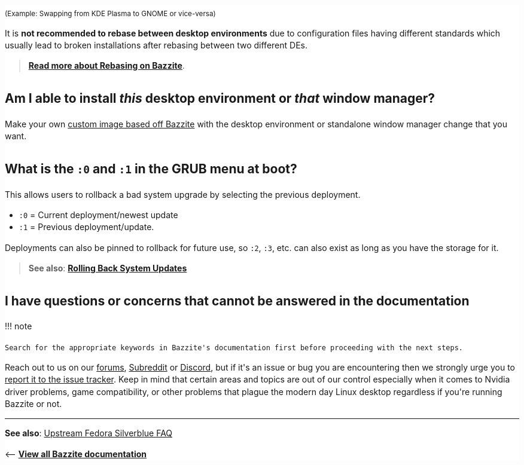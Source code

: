 <sub> (Example: Swapping from KDE Plasma to GNOME or vice-versa) </sub>

It is **not recommended to rebase between desktop environments** due to configuration files having different standards which usually lead to broken installations after rebasing between two different DEs.

>[**Read more about Rebasing on Bazzite**](/Installing_and_Managing_Software/Updates_Rollbacks_and_Rebasing/rebase_guide.md).

## Am I able to install _this_ desktop environment or _that_ window manager?

Make your own [custom image based off Bazzite](/Advanced/creating_custom_image.md) with the desktop environment or standalone window manager change that you want.

## What is the `:0` and `:1` in the GRUB menu at boot?

This allows users to rollback a bad system upgrade by selecting the previous deployment.

- `:0` = Current deployment/newest update
- `:1` = Previous deployment/update.

Deployments can also be pinned to rollback for future use, so `:2`, `:3`, etc. can also exist as long as you have the storage for it.

>**See also**: [**Rolling Back System Updates**](/Installing_and_Managing_Software/Updates_Rollbacks_and_Rebasing/rolling_back_system_updates.md)

## I have questions or concerns that cannot be answered in the documentation

!!! note

    Search for the appropriate keywords in Bazzite's documentation first before proceeding with the next steps.

Reach out to us on our [forums](https://universal-blue.discourse.group/c/bazzite/5), [Subreddit](https://www.reddit.com/r/Bazzite/) or [Discord](https://discord.gg/WEu6BdFEtp), but if it's an issue or bug you are encountering then we strongly urge you to [report it to the issue tracker](/General/reporting_bugs.md).  Keep in mind that certain areas and topics are out of our control especially when it comes to Nvidia driver problems, game compatibility, or other problems that plague the modern day Linux desktop regardless if you're running Bazzite or not.

<hr>

**See also**: [Upstream Fedora Silverblue FAQ](https://docs.fedoraproject.org/en-US/fedora-silverblue/faq/)

<-- [**View all Bazzite documentation**](../index.md)
